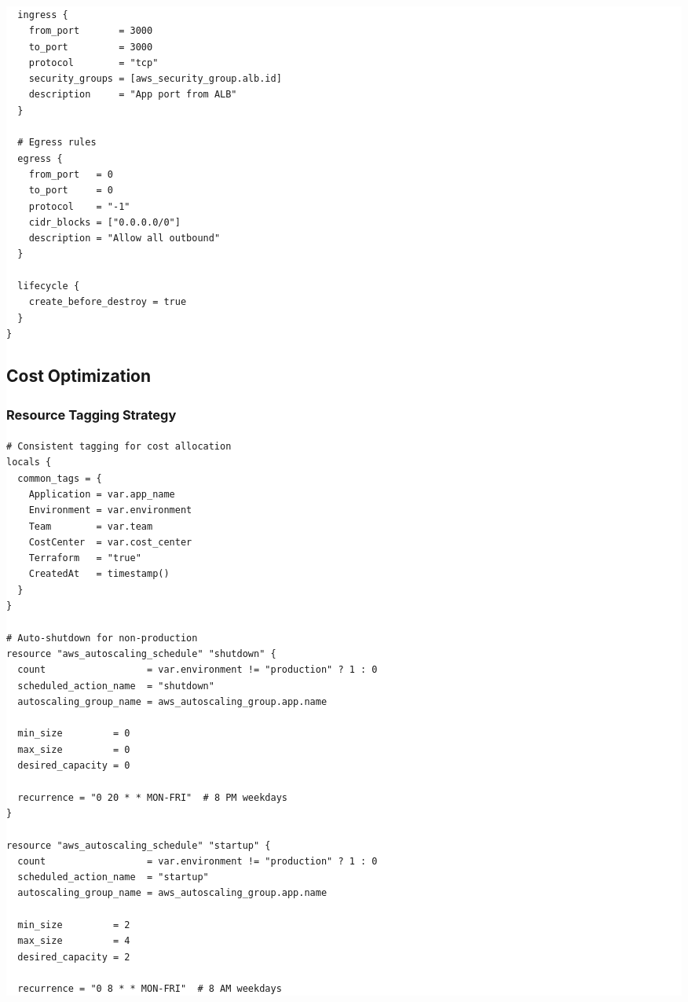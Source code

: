 ```hcl
  ingress {
    from_port       = 3000
    to_port         = 3000
    protocol        = "tcp"
    security_groups = [aws_security_group.alb.id]
    description     = "App port from ALB"
  }
  
  # Egress rules
  egress {
    from_port   = 0
    to_port     = 0
    protocol    = "-1"
    cidr_blocks = ["0.0.0.0/0"]
    description = "Allow all outbound"
  }
  
  lifecycle {
    create_before_destroy = true
  }
}
```

## Cost Optimization

### Resource Tagging Strategy
```hcl
# Consistent tagging for cost allocation
locals {
  common_tags = {
    Application = var.app_name
    Environment = var.environment
    Team        = var.team
    CostCenter  = var.cost_center
    Terraform   = "true"
    CreatedAt   = timestamp()
  }
}

# Auto-shutdown for non-production
resource "aws_autoscaling_schedule" "shutdown" {
  count                  = var.environment != "production" ? 1 : 0
  scheduled_action_name  = "shutdown"
  autoscaling_group_name = aws_autoscaling_group.app.name
  
  min_size         = 0
  max_size         = 0
  desired_capacity = 0
  
  recurrence = "0 20 * * MON-FRI"  # 8 PM weekdays
}

resource "aws_autoscaling_schedule" "startup" {
  count                  = var.environment != "production" ? 1 : 0
  scheduled_action_name  = "startup"
  autoscaling_group_name = aws_autoscaling_group.app.name
  
  min_size         = 2
  max_size         = 4
  desired_capacity = 2
  
  recurrence = "0 8 * * MON-FRI"  # 8 AM weekdays
```